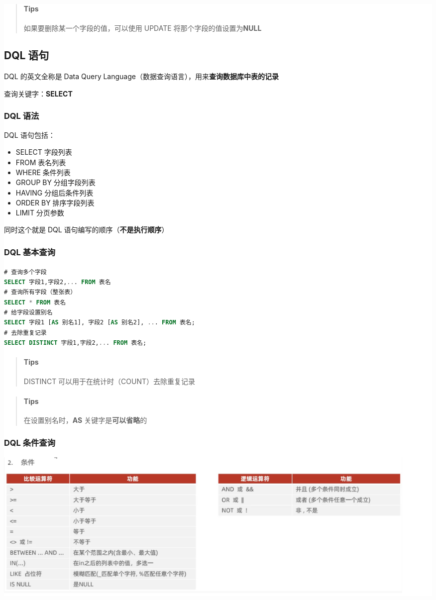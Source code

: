 > #### Tips
> 如果要删除某一个字段的值，可以使用 UPDATE 将那个字段的值设置为**NULL**

## DQL 语句
DQL 的英文全称是 Data Query Language（数据查询语言），用来**查询数据库中表的记录**

查询关键字：**SELECT**

### DQL 语法
DQL 语句包括：
- SELECT 字段列表
- FROM 表名列表
- WHERE 条件列表
- GROUP BY 分组字段列表
- HAVING 分组后条件列表
- ORDER BY 排序字段列表
- LIMIT 分页参数

同时这个就是 DQL 语句编写的顺序（**不是执行顺序**）
### DQL 基本查询
```sql
# 查询多个字段
SELECT 字段1,字段2,... FROM 表名
# 查询所有字段（整张表）
SELECT * FROM 表名
# 给字段设置别名
SELECT 字段1 [AS 别名1], 字段2 [AS 别名2], ... FROM 表名;
# 去除重复记录
SELECT DISTINCT 字段1,字段2,... FROM 表名;
```

> #### Tips
> DISTINCT 可以用于在统计时（COUNT）去除重复记录

> #### Tips
> 在设置别名时，**AS** 关键字是**可以省略**的

### DQL 条件查询
<img src="图片库/2./DQL条件查询.png" width="800px">
